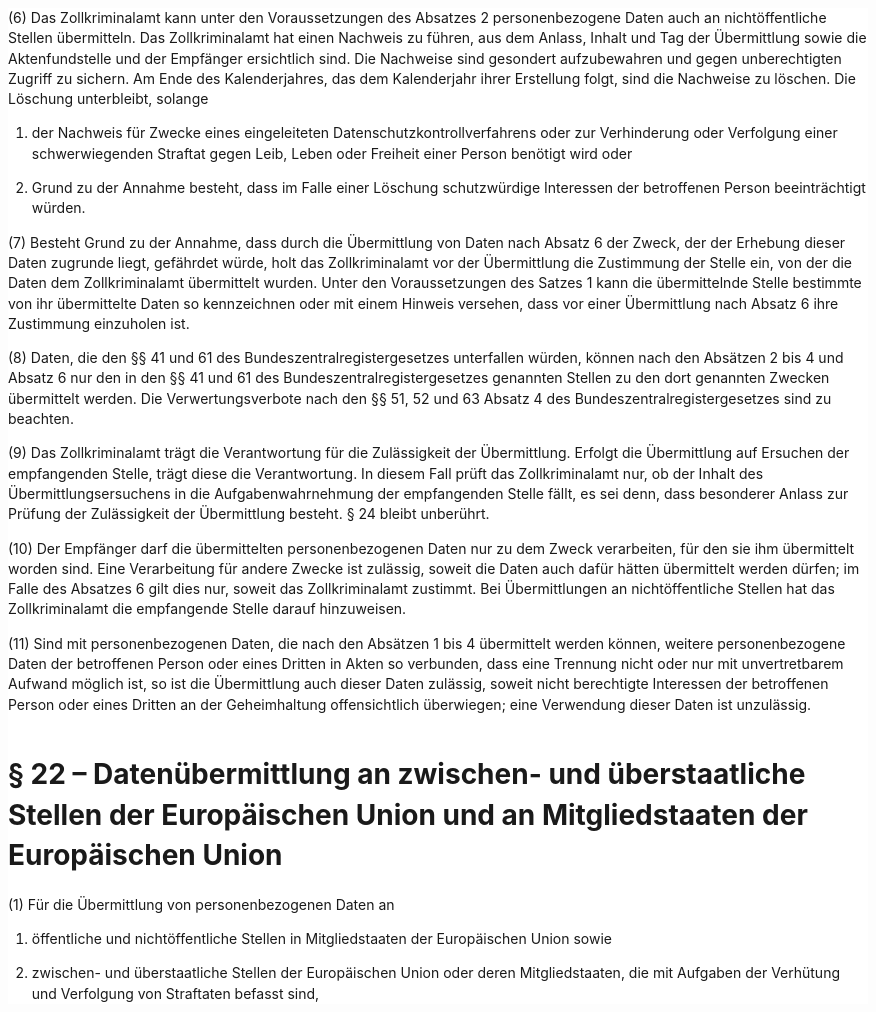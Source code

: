 (6) Das Zollkriminalamt kann unter den Voraussetzungen des Absatzes 2 personenbezogene Daten auch an nichtöffentliche Stellen übermitteln. Das Zollkriminalamt hat einen Nachweis zu führen, aus dem Anlass, Inhalt und Tag der Übermittlung sowie die Aktenfundstelle und der Empfänger ersichtlich sind. Die Nachweise sind gesondert aufzubewahren und gegen unberechtigten Zugriff zu sichern. Am Ende des Kalenderjahres, das dem Kalenderjahr ihrer Erstellung folgt, sind die Nachweise zu löschen. Die Löschung unterbleibt, solange

1. der Nachweis für Zwecke eines eingeleiteten Datenschutzkontrollverfahrens oder zur Verhinderung oder Verfolgung einer schwerwiegenden Straftat gegen Leib, Leben oder Freiheit einer Person benötigt wird oder

2. Grund zu der Annahme besteht, dass im Falle einer Löschung schutzwürdige Interessen der betroffenen Person beeinträchtigt würden.

(7) Besteht Grund zu der Annahme, dass durch die Übermittlung von Daten nach Absatz 6 der Zweck, der der Erhebung dieser Daten zugrunde liegt, gefährdet würde, holt das Zollkriminalamt vor der Übermittlung die Zustimmung der Stelle ein, von der die Daten dem Zollkriminalamt übermittelt wurden. Unter den Voraussetzungen des Satzes 1 kann die übermittelnde Stelle bestimmte von ihr übermittelte Daten so kennzeichnen oder mit einem Hinweis versehen, dass vor einer Übermittlung nach Absatz 6 ihre Zustimmung einzuholen ist.

(8) Daten, die den §§ 41 und 61 des Bundeszentralregistergesetzes unterfallen würden, können nach den Absätzen 2 bis 4 und Absatz 6 nur den in den §§ 41 und 61 des Bundeszentralregistergesetzes genannten Stellen zu den dort genannten Zwecken übermittelt werden. Die Verwertungsverbote nach den §§ 51, 52 und 63 Absatz 4 des Bundeszentralregistergesetzes sind zu beachten.

(9) Das Zollkriminalamt trägt die Verantwortung für die Zulässigkeit der Übermittlung. Erfolgt die Übermittlung auf Ersuchen der empfangenden Stelle, trägt diese die Verantwortung. In diesem Fall prüft das Zollkriminalamt nur, ob der Inhalt des Übermittlungsersuchens in die Aufgabenwahrnehmung der empfangenden Stelle fällt, es sei denn, dass besonderer Anlass zur Prüfung der Zulässigkeit der Übermittlung besteht. § 24 bleibt unberührt.

(10) Der Empfänger darf die übermittelten personenbezogenen Daten nur zu dem Zweck verarbeiten, für den sie ihm übermittelt worden sind. Eine Verarbeitung für andere Zwecke ist zulässig, soweit die Daten auch dafür hätten übermittelt werden dürfen; im Falle des Absatzes 6 gilt dies nur, soweit das Zollkriminalamt zustimmt. Bei Übermittlungen an nichtöffentliche Stellen hat das Zollkriminalamt die empfangende Stelle darauf hinzuweisen.

(11) Sind mit personenbezogenen Daten, die nach den Absätzen 1 bis 4 übermittelt werden können, weitere personenbezogene Daten der betroffenen Person oder eines Dritten in Akten so verbunden, dass eine Trennung nicht oder nur mit unvertretbarem Aufwand möglich ist, so ist die Übermittlung auch dieser Daten zulässig, soweit nicht berechtigte Interessen der betroffenen Person oder eines Dritten an der Geheimhaltung offensichtlich überwiegen; eine Verwendung dieser Daten ist unzulässig.

# § 22 – Datenübermittlung an zwischen- und überstaatliche Stellen der Europäischen Union und an Mitgliedstaaten der Europäischen Union

(1) Für die Übermittlung von personenbezogenen Daten an

1. öffentliche und nichtöffentliche Stellen in Mitgliedstaaten der Europäischen Union sowie

2. zwischen- und überstaatliche Stellen der Europäischen Union oder deren Mitgliedstaaten, die mit Aufgaben der Verhütung und Verfolgung von Straftaten befasst sind,

